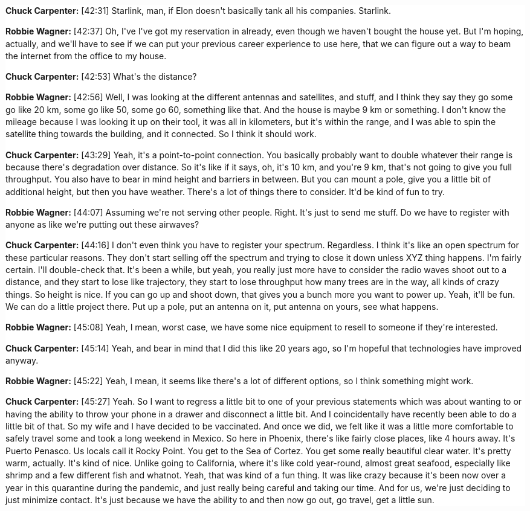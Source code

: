 **Chuck Carpenter:** [42:31] Starlink, man, if Elon doesn't basically tank all his companies. Starlink.

**Robbie Wagner:** [42:37] Oh, I've I've got my reservation in already, even though we haven't bought the house yet. But I'm hoping, actually, and we'll have to see if we can put your previous career experience to use here, that we can figure out a way to beam the internet from the office to my house.

**Chuck Carpenter:** [42:53] What's the distance?

**Robbie Wagner:** [42:56] Well, I was looking at the different antennas and satellites, and stuff, and I think they say they go some go like 20 km, some go like 50, some go 60, something like that. And the house is maybe 9 km or something. I don't know the mileage because I was looking it up on their tool, it was all in kilometers, but it's within the range, and I was able to spin the satellite thing towards the building, and it connected. So I think it should work.

**Chuck Carpenter:** [43:29] Yeah, it's a point-to-point connection. You basically probably want to double whatever their range is because there's degradation over distance. So it's like if it says, oh, it's 10 km, and you're 9 km, that's not going to give you full throughput. You also have to bear in mind height and barriers in between. But you can mount a pole, give you a little bit of additional height, but then you have weather. There's a lot of things there to consider. It'd be kind of fun to try.

**Robbie Wagner:** [44:07] Assuming we're not serving other people. Right. It's just to send me stuff. Do we have to register with anyone as like we're putting out these airwaves?

**Chuck Carpenter:** [44:16] I don't even think you have to register your spectrum. Regardless. I think it's like an open spectrum for these particular reasons. They don't start selling off the spectrum and trying to close it down unless XYZ thing happens. I'm fairly certain. I'll double-check that. It's been a while, but yeah, you really just more have to consider the radio waves shoot out to a distance, and they start to lose like trajectory, they start to lose throughput how many trees are in the way, all kinds of crazy things. So height is nice. If you can go up and shoot down, that gives you a bunch more you want to power up. Yeah, it'll be fun. We can do a little project there. Put up a pole, put an antenna on it, put antenna on yours, see what happens.

**Robbie Wagner:** [45:08] Yeah, I mean, worst case, we have some nice equipment to resell to someone if they're interested.

**Chuck Carpenter:** [45:14] Yeah, and bear in mind that I did this like 20 years ago, so I'm hopeful that technologies have improved anyway.

**Robbie Wagner:** [45:22] Yeah, I mean, it seems like there's a lot of different options, so I think something might work.

**Chuck Carpenter:** [45:27] Yeah. So I want to regress a little bit to one of your previous statements which was about wanting to or having the ability to throw your phone in a drawer and disconnect a little bit. And I coincidentally have recently been able to do a little bit of that. So my wife and I have decided to be vaccinated. And once we did, we felt like it was a little more comfortable to safely travel some and took a long weekend in Mexico. So here in Phoenix, there's like fairly close places, like 4 hours away. It's Puerto Penasco. Us locals call it Rocky Point. You get to the Sea of Cortez. You get some really beautiful clear water. It's pretty warm, actually. It's kind of nice. Unlike going to California, where it's like cold year-round, almost great seafood, especially like shrimp and a few different fish and whatnot. Yeah, that was kind of a fun thing. It was like crazy because it's been now over a year in this quarantine during the pandemic, and just really being careful and taking our time. And for us, we're just deciding to just minimize contact. It's just because we have the ability to and then now go out, go travel, get a little sun.
